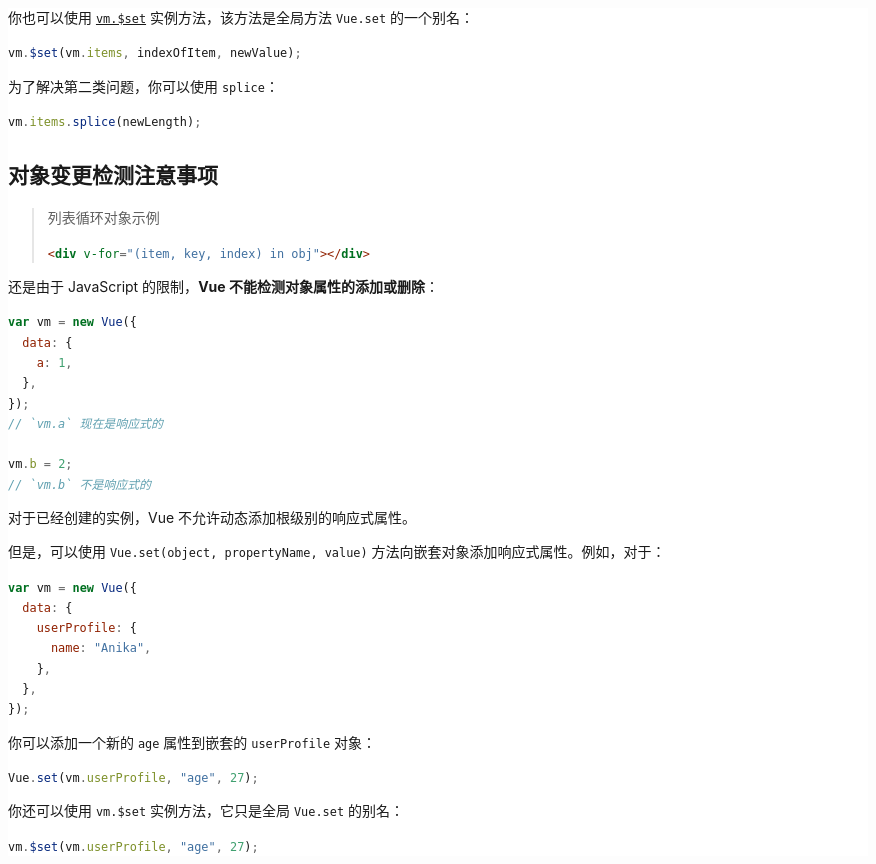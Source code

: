 你也可以使用 [`vm.$set`](https://cn.vuejs.org/v2/api/#vm-set) 实例方法，该方法是全局方法 `Vue.set` 的一个别名：

```js
vm.$set(vm.items, indexOfItem, newValue);
```

为了解决第二类问题，你可以使用 `splice`：

```js
vm.items.splice(newLength);
```

## 对象变更检测注意事项

> 列表循环对象示例
>
> ```html
> <div v-for="(item, key, index) in obj"></div>
> ```

还是由于 JavaScript 的限制，**Vue 不能检测对象属性的添加或删除**：

```js
var vm = new Vue({
  data: {
    a: 1,
  },
});
// `vm.a` 现在是响应式的

vm.b = 2;
// `vm.b` 不是响应式的
```

对于已经创建的实例，Vue 不允许动态添加根级别的响应式属性。

但是，可以使用 `Vue.set(object, propertyName, value)` 方法向嵌套对象添加响应式属性。例如，对于：

```js
var vm = new Vue({
  data: {
    userProfile: {
      name: "Anika",
    },
  },
});
```

你可以添加一个新的 `age` 属性到嵌套的 `userProfile` 对象：

```js
Vue.set(vm.userProfile, "age", 27);
```

你还可以使用 `vm.$set` 实例方法，它只是全局 `Vue.set` 的别名：

```js
vm.$set(vm.userProfile, "age", 27);
```
